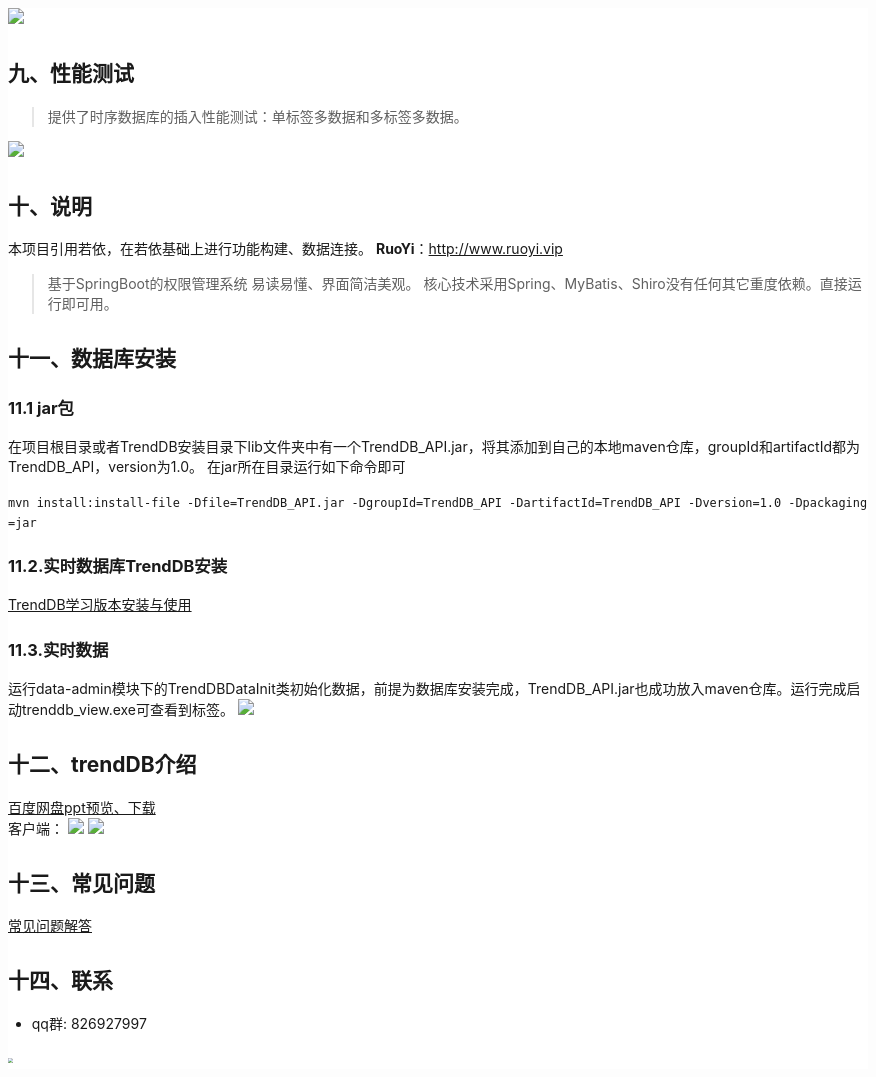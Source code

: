 
![](https://fuzui.oss-cn-shenzhen.aliyuncs.com/img/20191230174113.png)

## 九、性能测试
>提供了时序数据库的插入性能测试：单标签多数据和多标签多数据。

![](https://fuzui.oss-cn-shenzhen.aliyuncs.com/img/20191230174524.png)

## 十、说明
本项目引用若依，在若依基础上进行功能构建、数据连接。
**RuoYi**：http://www.ruoyi.vip
>基于SpringBoot的权限管理系统 易读易懂、界面简洁美观。 核心技术采用Spring、MyBatis、Shiro没有任何其它重度依赖。直接运行即可用。

## 十一、数据库安装
### 11.1 jar包
在项目根目录或者TrendDB安装目录下lib文件夹中有一个TrendDB_API.jar，将其添加到自己的本地maven仓库，groupId和artifactId都为TrendDB_API，version为1.0。
在jar所在目录运行如下命令即可
```
mvn install:install-file -Dfile=TrendDB_API.jar -DgroupId=TrendDB_API -DartifactId=TrendDB_API -Dversion=1.0 -Dpackaging=jar
```
### 11.2.实时数据库TrendDB安装
[TrendDB学习版本安装与使用](https://gitee.com/zhangweijrdhcc/windpower/wikis/%E6%95%B0%E6%8D%AE%E5%BA%93%E5%AE%89%E8%A3%85%E4%B8%8E%E4%BD%BF%E7%94%A8)

### 11.3.实时数据
运行data-admin模块下的TrendDBDataInit类初始化数据，前提为数据库安装完成，TrendDB_API.jar也成功放入maven仓库。运行完成启动trenddb_view.exe可查看到标签。
![](https://fuzui.oss-cn-shenzhen.aliyuncs.com/img/20200223182400.png)
## 十二、trendDB介绍
[百度网盘ppt预览、下载](https://pan.baidu.com/s/1Hxk-15Lz22vr4GtMs8iIJg)
<br>
客户端：
![](https://fuzui.oss-cn-shenzhen.aliyuncs.com/img/20200119113250.png)
![](https://fuzui.oss-cn-shenzhen.aliyuncs.com/img/20200119113334.png)

## 十三、常见问题
[常见问题解答](https://gitee.com/zhangweijrdhcc/windpower/wikis/%E5%B8%B8%E8%A7%81%E9%97%AE%E9%A2%98)

## 十四、联系
* qq群: 826927997
<img src="https://oss.fuzui.net/img/20200629232520.png" style="zoom: 33%;" />

